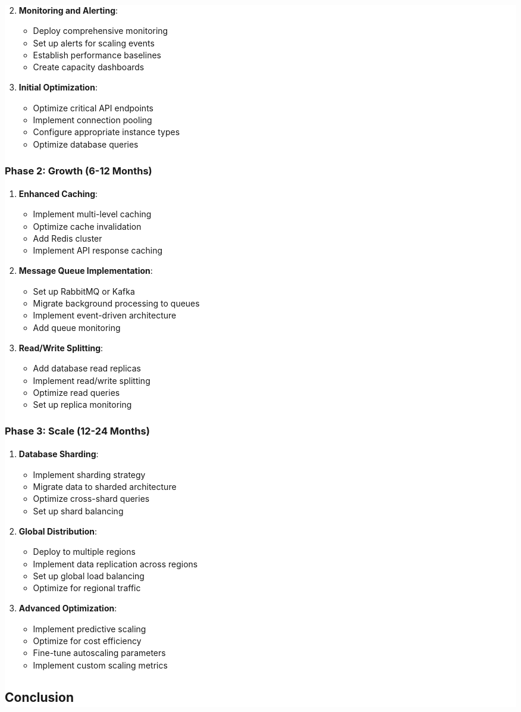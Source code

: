 2. **Monitoring and Alerting**:
   - Deploy comprehensive monitoring
   - Set up alerts for scaling events
   - Establish performance baselines
   - Create capacity dashboards

3. **Initial Optimization**:
   - Optimize critical API endpoints
   - Implement connection pooling
   - Configure appropriate instance types
   - Optimize database queries

### Phase 2: Growth (6-12 Months)

1. **Enhanced Caching**:
   - Implement multi-level caching
   - Optimize cache invalidation
   - Add Redis cluster
   - Implement API response caching

2. **Message Queue Implementation**:
   - Set up RabbitMQ or Kafka
   - Migrate background processing to queues
   - Implement event-driven architecture
   - Add queue monitoring

3. **Read/Write Splitting**:
   - Add database read replicas
   - Implement read/write splitting
   - Optimize read queries
   - Set up replica monitoring

### Phase 3: Scale (12-24 Months)

1. **Database Sharding**:
   - Implement sharding strategy
   - Migrate data to sharded architecture
   - Optimize cross-shard queries
   - Set up shard balancing

2. **Global Distribution**:
   - Deploy to multiple regions
   - Implement data replication across regions
   - Set up global load balancing
   - Optimize for regional traffic

3. **Advanced Optimization**:
   - Implement predictive scaling
   - Optimize for cost efficiency
   - Fine-tune autoscaling parameters
   - Implement custom scaling metrics

## Conclusion
